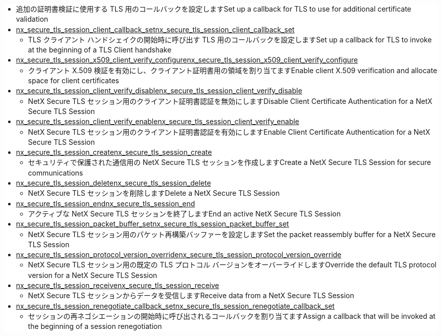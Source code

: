   - <span data-ttu-id="f21e6-141">追加の証明書検証に使用する TLS 用のコールバックを設定します</span><span class="sxs-lookup"><span data-stu-id="f21e6-141">Set up a callback for TLS to use for additional certificate validation</span></span>
- [<span data-ttu-id="f21e6-142">nx_secure_tls_session_client_callback_set</span><span class="sxs-lookup"><span data-stu-id="f21e6-142">nx_secure_tls_session_client_callback_set</span></span>](#nx_secure_tls_session_client_callback_set)
  - <span data-ttu-id="f21e6-143">TLS クライアント ハンドシェイクの開始時に呼び出す TLS 用のコールバックを設定します</span><span class="sxs-lookup"><span data-stu-id="f21e6-143">Set up a callback for TLS to invoke at the beginning of a TLS Client handshake</span></span>
- [<span data-ttu-id="f21e6-144">nx_secure_tls_session_x509_client_verify_configure</span><span class="sxs-lookup"><span data-stu-id="f21e6-144">nx_secure_tls_session_x509_client_verify_configure</span></span>](#nx_secure_tls_session_x509_client_verify_configure)
  - <span data-ttu-id="f21e6-145">クライアント X.509 検証を有効にし、クライアント証明書用の領域を割り当てます</span><span class="sxs-lookup"><span data-stu-id="f21e6-145">Enable client X.509 verification and allocate space for client certificates</span></span>
- [<span data-ttu-id="f21e6-146">nx_secure_tls_session_client_verify_disable</span><span class="sxs-lookup"><span data-stu-id="f21e6-146">nx_secure_tls_session_client_verify_disable</span></span>](#nx_secure_tls_session_client_verify_disable)
  - <span data-ttu-id="f21e6-147">NetX Secure TLS セッション用のクライアント証明書認証を無効にします</span><span class="sxs-lookup"><span data-stu-id="f21e6-147">Disable Client Certificate Authentication for a NetX Secure TLS Session</span></span>
- [<span data-ttu-id="f21e6-148">nx_secure_tls_session_client_verify_enable</span><span class="sxs-lookup"><span data-stu-id="f21e6-148">nx_secure_tls_session_client_verify_enable</span></span>](#nx_secure_tls_session_client_verify_enable)
  - <span data-ttu-id="f21e6-149">NetX Secure TLS セッション用のクライアント証明書認証を有効にします</span><span class="sxs-lookup"><span data-stu-id="f21e6-149">Enable Client Certificate Authentication for a NetX Secure TLS Session</span></span>
- [<span data-ttu-id="f21e6-150">nx_secure_tls_session_create</span><span class="sxs-lookup"><span data-stu-id="f21e6-150">nx_secure_tls_session_create</span></span>](#nx_secure_tls_session_create)
  - <span data-ttu-id="f21e6-151">セキュリティで保護された通信用の NetX Secure TLS セッションを作成します</span><span class="sxs-lookup"><span data-stu-id="f21e6-151">Create a NetX Secure TLS Session for secure communications</span></span>
- [<span data-ttu-id="f21e6-152">nx_secure_tls_session_delete</span><span class="sxs-lookup"><span data-stu-id="f21e6-152">nx_secure_tls_session_delete</span></span>](#nx_secure_tls_session_delete)
  - <span data-ttu-id="f21e6-153">NetX Secure TLS セッションを削除します</span><span class="sxs-lookup"><span data-stu-id="f21e6-153">Delete a NetX Secure TLS Session</span></span>
- [<span data-ttu-id="f21e6-154">nx_secure_tls_session_end</span><span class="sxs-lookup"><span data-stu-id="f21e6-154">nx_secure_tls_session_end</span></span>](#nx_secure_tls_session_end)
  - <span data-ttu-id="f21e6-155">アクティブな NetX Secure TLS セッションを終了します</span><span class="sxs-lookup"><span data-stu-id="f21e6-155">End an active NetX Secure TLS Session</span></span>
- [<span data-ttu-id="f21e6-156">nx_secure_tls_session_packet_buffer_set</span><span class="sxs-lookup"><span data-stu-id="f21e6-156">nx_secure_tls_session_packet_buffer_set</span></span>](#nx_secure_tls_session_packet_buffer_set)
  - <span data-ttu-id="f21e6-157">NetX Secure TLS セッション用のパケット再構築バッファーを設定します</span><span class="sxs-lookup"><span data-stu-id="f21e6-157">Set the packet reassembly buffer for a NetX Secure TLS Session</span></span>
- [<span data-ttu-id="f21e6-158">nx_secure_tls_session_protocol_version_override</span><span class="sxs-lookup"><span data-stu-id="f21e6-158">nx_secure_tls_session_protocol_version_override</span></span>](#nx_secure_tls_session_protocol_version_override)
  - <span data-ttu-id="f21e6-159">NetX Secure TLS セッション用の既定の TLS プロトコル バージョンをオーバーライドします</span><span class="sxs-lookup"><span data-stu-id="f21e6-159">Override the default TLS protocol version for a NetX Secure TLS Session</span></span>
- [<span data-ttu-id="f21e6-160">nx_secure_tls_session_receive</span><span class="sxs-lookup"><span data-stu-id="f21e6-160">nx_secure_tls_session_receive</span></span>](#nx_secure_tls_session_receive)
  - <span data-ttu-id="f21e6-161">NetX Secure TLS セッションからデータを受信します</span><span class="sxs-lookup"><span data-stu-id="f21e6-161">Receive data from a NetX Secure TLS Session</span></span>
- [<span data-ttu-id="f21e6-162">nx_secure_tls_session_renegotiate_callback_set</span><span class="sxs-lookup"><span data-stu-id="f21e6-162">nx_secure_tls_session_renegotiate_callback_set</span></span>](#nx_secure_tls_session_renegotiate_callback_set)
  - <span data-ttu-id="f21e6-163">セッションの再ネゴシエーションの開始時に呼び出されるコールバックを割り当てます</span><span class="sxs-lookup"><span data-stu-id="f21e6-163">Assign a callback that will be invoked at the beginning of a session renegotiation</span></span>